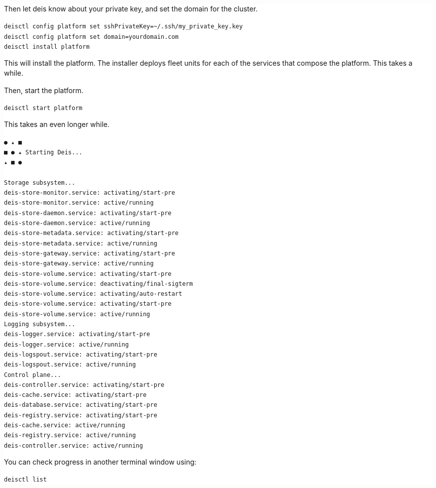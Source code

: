 Then let deis know about your private key, and set the domain for the cluster.
```
deisctl config platform set sshPrivateKey=~/.ssh/my_private_key.key
deisctl config platform set domain=yourdomain.com
deisctl install platform
```

This will install the platform. The installer deploys fleet units for each of the services that compose the platform. This takes a while.

Then, start the platform.

```
deisctl start platform
```

This takes an even longer while.

```
● ▴ ■
■ ● ▴ Starting Deis...
▴ ■ ●

Storage subsystem...
deis-store-monitor.service: activating/start-pre                                 
deis-store-monitor.service: active/running                                 
deis-store-daemon.service: activating/start-pre                                 
deis-store-daemon.service: active/running                                 
deis-store-metadata.service: activating/start-pre                                 
deis-store-metadata.service: active/running                                 
deis-store-gateway.service: activating/start-pre                                 
deis-store-gateway.service: active/running                                 
deis-store-volume.service: activating/start-pre                                 
deis-store-volume.service: deactivating/final-sigterm                                 
deis-store-volume.service: activating/auto-restart                                 
deis-store-volume.service: activating/start-pre                                 
deis-store-volume.service: active/running                                 
Logging subsystem...
deis-logger.service: activating/start-pre                                 
deis-logger.service: active/running                                 
deis-logspout.service: activating/start-pre                                 
deis-logspout.service: active/running                                 
Control plane...
deis-controller.service: activating/start-pre                                 
deis-cache.service: activating/start-pre                                 
deis-database.service: activating/start-pre                                 
deis-registry.service: activating/start-pre                                 
deis-cache.service: active/running                                 
deis-registry.service: active/running                               
deis-controller.service: active/running
```

You can check progress in another terminal window using:
```
deisctl list
```
